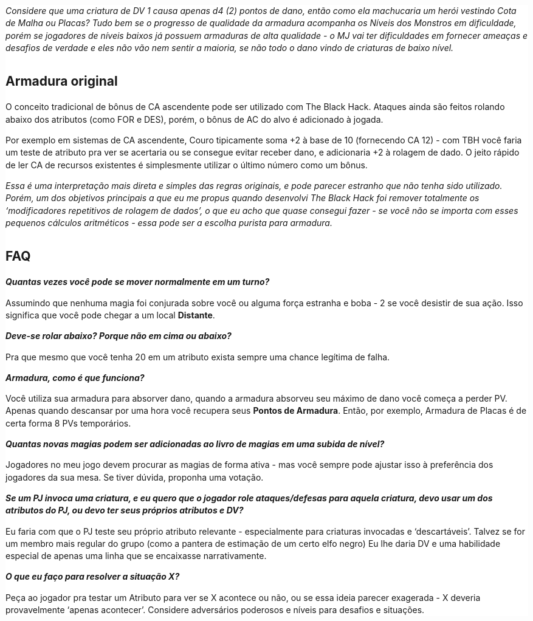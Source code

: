 *Considere que uma criatura de DV 1 causa apenas d4 (2) pontos de dano, então como ela machucaria um herói vestindo Cota de Malha ou Placas? Tudo bem se o progresso de qualidade da armadura acompanha os Níveis dos Monstros em dificuldade, porém se jogadores de níveis baixos já possuem armaduras de alta qualidade - o MJ vai ter dificuldades em fornecer ameaças e desafios de verdade e eles não vão nem sentir a maioria, se não todo o dano vindo de criaturas de baixo nível.*

## Armadura original

O conceito tradicional de bônus de CA ascendente pode ser utilizado com The Black Hack. Ataques ainda são feitos rolando abaixo dos atributos (como FOR e DES), porém, o bônus de AC do alvo é adicionado à jogada.

Por exemplo em sistemas de CA ascendente, Couro tipicamente soma +2 à base de 10 (fornecendo CA 12) - com TBH você faria um teste de atributo pra ver se acertaria ou se consegue evitar receber dano, e adicionaria +2 à rolagem de dado. O jeito rápido de ler CA de recursos existentes é simplesmente utilizar o último número como um bônus.

*Essa é uma interpretação mais direta e simples das regras originais, e pode parecer estranho que não tenha sido utilizado. Porém, um dos objetivos principais a que eu me propus quando desenvolvi The Black Hack foi remover totalmente os ‘modificadores repetitivos de rolagem de dados’, o que eu acho que quase consegui fazer - se você não se importa com esses pequenos cálculos aritméticos - essa pode ser a escolha purista para armadura.*

## FAQ

***Quantas vezes você pode se mover normalmente em um turno?***

Assumindo que nenhuma magia foi conjurada sobre você ou alguma força estranha e boba - 2 se você desistir de sua ação. Isso significa que você pode chegar a um local **Distante**.

***Deve-se rolar abaixo? Porque não em cima ou abaixo?***

Pra que mesmo que você tenha 20 em um atributo exista sempre uma chance legítima de falha.

***Armadura, como é que funciona?***

Você utiliza sua armadura para absorver dano, quando a armadura absorveu seu máximo de dano você começa a perder PV. Apenas quando descansar por uma hora você recupera seus **Pontos de Armadura**. Então, por exemplo, Armadura de Placas é de certa forma 8 PVs temporários.

***Quantas novas magias podem ser adicionadas ao livro de magias em uma subida de nível?***

Jogadores no meu jogo devem procurar as magias de forma ativa - mas você sempre pode ajustar isso à preferência dos jogadores da sua mesa. Se tiver dúvida, proponha uma votação.

***Se um PJ invoca uma criatura, e eu quero que o jogador role ataques/defesas para aquela criatura, devo usar um dos atributos do PJ, ou devo ter seus próprios atributos e DV?***

Eu faria com que o PJ teste seu próprio atributo relevante - especialmente para criaturas invocadas e ‘descartáveis’. Talvez se for um membro mais regular do grupo (como a pantera de estimação de um certo elfo negro) Eu lhe daria DV e uma habilidade especial de apenas uma linha que se encaixasse narrativamente.

***O que eu faço para resolver a situação X?***

Peça ao jogador pra testar um Atributo para ver se X acontece ou não, ou se essa ideia parecer exagerada - X deveria provavelmente ‘apenas acontecer’. Considere adversários poderosos e níveis para desafios e situações.
